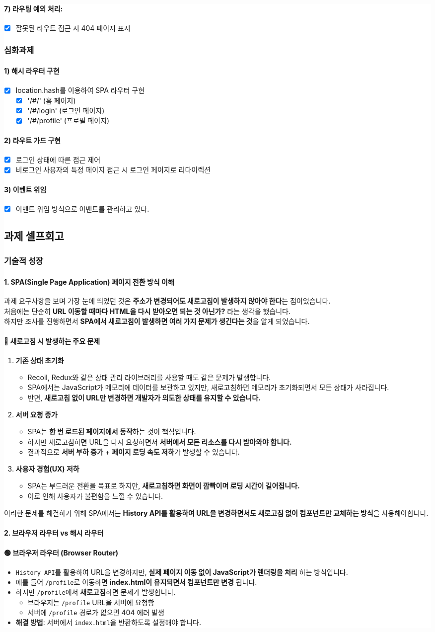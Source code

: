 #### 7) 라우팅 예외 처리:
- [x] 잘못된 라우트 접근 시 404 페이지 표시

### 심화과제

#### 1) 해시 라우터 구현
- [x] location.hash를 이용하여 SPA 라우터 구현
  - [x] '/#/' (홈 페이지)
  - [x] '/#/login' (로그인 페이지) 
  - [x] '/#/profile' (프로필 페이지)
 
#### 2) 라우트 가드 구현
- [x] 로그인 상태에 따른 접근 제어
- [x] 비로그인 사용자의 특정 페이지 접근 시 로그인 페이지로 리다이렉션

#### 3) 이벤트 위임

- [x] 이벤트 위임 방식으로 이벤트를 관리하고 있다.

## 과제 셀프회고


### 기술적 성장

#### 1. SPA(Single Page Application) 페이지 전환 방식 이해
과제 요구사항을 보며 가장 눈에 띄었던 것은 **주소가 변경되어도 새로고침이 발생하지 않아야 한다**는 점이었습니다.  
처음에는 단순히 **URL 이동할 때마다 HTML을 다시 받아오면 되는 것 아닌가?** 라는 생각을 했습니다.  
하지만 조사를 진행하면서 **SPA에서 새로고침이 발생하면 여러 가지 문제가 생긴다는 것**을 알게 되었습니다.

#### 🚨 새로고침 시 발생하는 주요 문제 
1. **기존 상태 초기화**  
   - Recoil, Redux와 같은 상태 관리 라이브러리를 사용할 때도 같은 문제가 발생합니다.  
   - SPA에서는 JavaScript가 메모리에 데이터를 보관하고 있지만, 새로고침하면 메모리가 초기화되면서 모든 상태가 사라집니다.  
   - 반면, **새로고침 없이 URL만 변경하면 개발자가 의도한 상태를 유지할 수 있습니다.**

2. **서버 요청 증가**  
   - SPA는 **한 번 로드된 페이지에서 동작**하는 것이 핵심입니다.  
   - 하지만 새로고침하면 URL을 다시 요청하면서 **서버에서 모든 리소스를 다시 받아와야 합니다.**  
   - 결과적으로 **서버 부하 증가** + **페이지 로딩 속도 저하**가 발생할 수 있습니다.

3. **사용자 경험(UX) 저하**  
   - SPA는 부드러운 전환을 목표로 하지만, **새로고침하면 화면이 깜빡이며 로딩 시간이 길어집니다.**  
   - 이로 인해 사용자가 불편함을 느낄 수 있습니다.  

이러한 문제를 해결하기 위해 SPA에서는 **History API를 활용하여 URL을 변경하면서도 새로고침 없이 컴포넌트만 교체하는 방식**을 사용해야합니다.

#### 2. 브라우저 라우터 vs 해시 라우터

#### 🟢 브라우저 라우터 (Browser Router)
- `History API`를 활용하여 URL을 변경하지만, **실제 페이지 이동 없이 JavaScript가 렌더링을 처리** 하는 방식입니다.  
- 예를 들어 `/profile`로 이동하면 **index.html이 유지되면서 컴포넌트만 변경** 됩니다.  
- 하지만 `/profile`에서 **새로고침**하면 문제가 발생합니다.  
  - 브라우저는 `/profile` URL을 서버에 요청함  
  - 서버에 `/profile` 경로가 없으면 404 에러 발생  
- **해결 방법**: 서버에서 `index.html`을 반환하도록 설정해야 합니다.  
